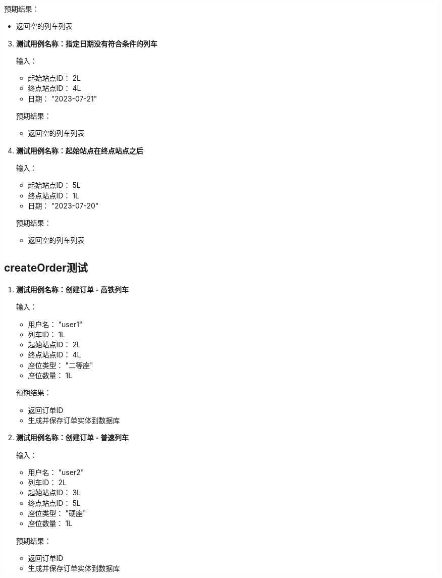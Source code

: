    预期结果：

   - 返回空的列车列表

3. **测试用例名称：指定日期没有符合条件的列车**

   输入：

   - 起始站点ID： 2L
   - 终点站点ID： 4L
   - 日期： "2023-07-21"

   预期结果：

   - 返回空的列车列表

4. **测试用例名称：起始站点在终点站点之后**

   输入：

   - 起始站点ID： 5L
   - 终点站点ID： 1L
   - 日期： "2023-07-20"

   预期结果：

   - 返回空的列车列表

## createOrder测试

1. **测试用例名称：创建订单 - 高铁列车**

   输入：

   - 用户名： "user1"
   - 列车ID： 1L
   - 起始站点ID： 2L
   - 终点站点ID： 4L
   - 座位类型： "二等座"
   - 座位数量： 1L

   预期结果：

   - 返回订单ID
   - 生成并保存订单实体到数据库

2. **测试用例名称：创建订单 - 普速列车**

   输入：

   - 用户名： "user2"
   - 列车ID： 2L
   - 起始站点ID： 3L
   - 终点站点ID： 5L
   - 座位类型： "硬座"
   - 座位数量： 1L

   预期结果：

   - 返回订单ID
   - 生成并保存订单实体到数据库
